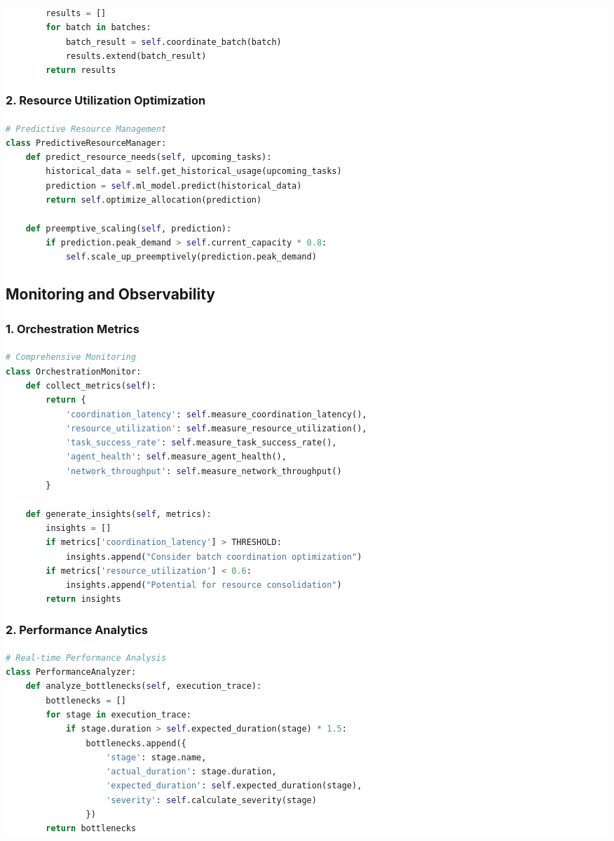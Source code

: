 ```python
        results = []
        for batch in batches:
            batch_result = self.coordinate_batch(batch)
            results.extend(batch_result)
        return results
```

### 2. Resource Utilization Optimization
```python
# Predictive Resource Management
class PredictiveResourceManager:
    def predict_resource_needs(self, upcoming_tasks):
        historical_data = self.get_historical_usage(upcoming_tasks)
        prediction = self.ml_model.predict(historical_data)
        return self.optimize_allocation(prediction)
    
    def preemptive_scaling(self, prediction):
        if prediction.peak_demand > self.current_capacity * 0.8:
            self.scale_up_preemptively(prediction.peak_demand)
```

## Monitoring and Observability

### 1. Orchestration Metrics
```python
# Comprehensive Monitoring
class OrchestrationMonitor:
    def collect_metrics(self):
        return {
            'coordination_latency': self.measure_coordination_latency(),
            'resource_utilization': self.measure_resource_utilization(),
            'task_success_rate': self.measure_task_success_rate(),
            'agent_health': self.measure_agent_health(),
            'network_throughput': self.measure_network_throughput()
        }
    
    def generate_insights(self, metrics):
        insights = []
        if metrics['coordination_latency'] > THRESHOLD:
            insights.append("Consider batch coordination optimization")
        if metrics['resource_utilization'] < 0.6:
            insights.append("Potential for resource consolidation")
        return insights
```

### 2. Performance Analytics
```python
# Real-time Performance Analysis
class PerformanceAnalyzer:
    def analyze_bottlenecks(self, execution_trace):
        bottlenecks = []
        for stage in execution_trace:
            if stage.duration > self.expected_duration(stage) * 1.5:
                bottlenecks.append({
                    'stage': stage.name,
                    'actual_duration': stage.duration,
                    'expected_duration': self.expected_duration(stage),
                    'severity': self.calculate_severity(stage)
                })
        return bottlenecks
```
